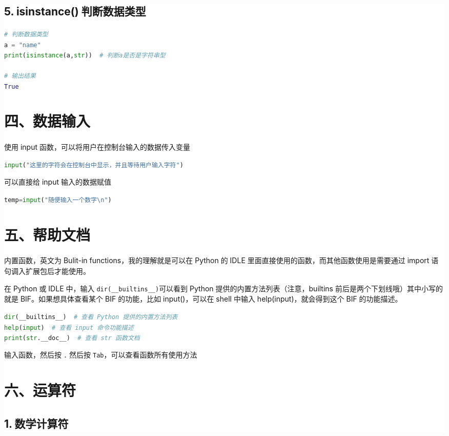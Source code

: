 

## 5. isinstance() 判断数据类型

~~~python
# 判断数据类型
a = "name"
print(isinstance(a,str))  # 判断a是否是字符串型

# 输出结果
True

~~~



# 四、数据输入 

使用 input 函数，可以将用户在控制台输入的数据传入变量

~~~python
input("这里的字符会在控制台中显示，并且等待用户输入字符")
~~~



可以直接给 input 输入的数据赋值

```python
temp=input("随便输入一个数字\n")
```



# 五、帮助文档

内置函数，英文为 Bulit-in functions，我的理解就是可以在 Python 的 IDLE 里面直接使用的函数，而其他函数使用是需要通过 import 语句调入扩展包后才能使用。



在 Python 或 IDLE 中，输入 `dir(__builtins__)`可以看到 Python 提供的内置方法列表（注意，builtins 前后是两个下划线哦）其中小写的就是 BIF。如果想具体查看某个 BIF 的功能，比如 input()，可以在 shell 中输入 help(input)，就会得到这个 BIF 的功能描述。

```python
dir(__builtins__)  # 查看 Python 提供的内置方法列表
help(input)  # 查看 input 命令功能描述
print(str.__doc__)  # 查看 str 函数文档
```



输入函数，然后按 `.`  然后按 `Tab`，可以查看函数所有使用方法



# 六、运算符

## 1. 数学计算符

